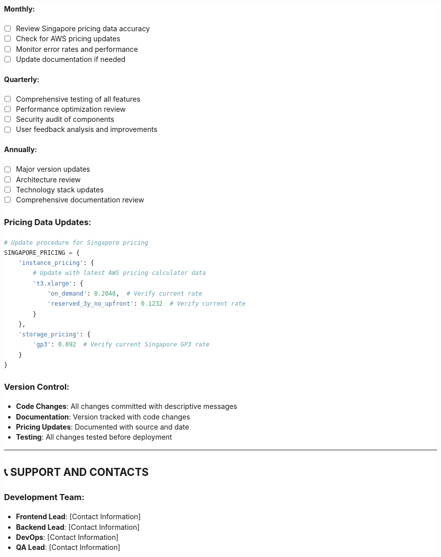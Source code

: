 #### **Monthly**:
- [ ] Review Singapore pricing data accuracy
- [ ] Check for AWS pricing updates
- [ ] Monitor error rates and performance
- [ ] Update documentation if needed

#### **Quarterly**:
- [ ] Comprehensive testing of all features
- [ ] Performance optimization review
- [ ] Security audit of components
- [ ] User feedback analysis and improvements

#### **Annually**:
- [ ] Major version updates
- [ ] Architecture review
- [ ] Technology stack updates
- [ ] Comprehensive documentation review

### **Pricing Data Updates**:
```python
# Update procedure for Singapore pricing
SINGAPORE_PRICING = {
    'instance_pricing': {
        # Update with latest AWS pricing calculator data
        't3.xlarge': {
            'on_demand': 0.2048,  # Verify current rate
            'reserved_3y_no_upfront': 0.1232  # Verify current rate
        }
    },
    'storage_pricing': {
        'gp3': 0.092  # Verify current Singapore GP3 rate
    }
}
```

### **Version Control**:
- **Code Changes**: All changes committed with descriptive messages
- **Documentation**: Version tracked with code changes
- **Pricing Updates**: Documented with source and date
- **Testing**: All changes tested before deployment

---

## 📞 **SUPPORT AND CONTACTS**

### **Development Team**:
- **Frontend Lead**: [Contact Information]
- **Backend Lead**: [Contact Information]
- **DevOps**: [Contact Information]
- **QA Lead**: [Contact Information]

